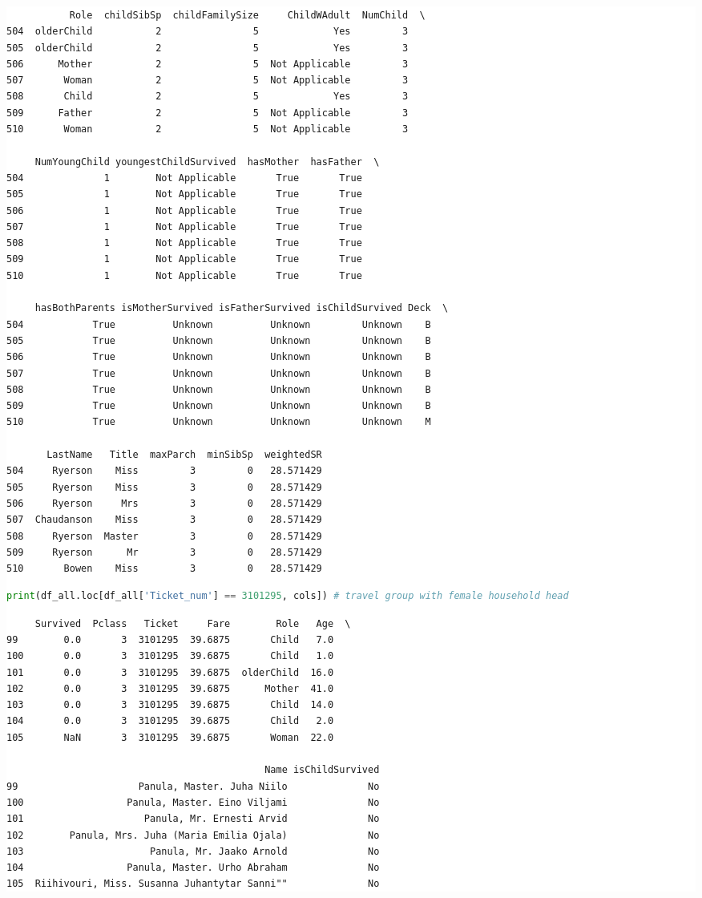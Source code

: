                Role  childSibSp  childFamilySize     ChildWAdult  NumChild  \
    504  olderChild           2                5             Yes         3   
    505  olderChild           2                5             Yes         3   
    506      Mother           2                5  Not Applicable         3   
    507       Woman           2                5  Not Applicable         3   
    508       Child           2                5             Yes         3   
    509      Father           2                5  Not Applicable         3   
    510       Woman           2                5  Not Applicable         3   
    
         NumYoungChild youngestChildSurvived  hasMother  hasFather  \
    504              1        Not Applicable       True       True   
    505              1        Not Applicable       True       True   
    506              1        Not Applicable       True       True   
    507              1        Not Applicable       True       True   
    508              1        Not Applicable       True       True   
    509              1        Not Applicable       True       True   
    510              1        Not Applicable       True       True   
    
         hasBothParents isMotherSurvived isFatherSurvived isChildSurvived Deck  \
    504            True          Unknown          Unknown         Unknown    B   
    505            True          Unknown          Unknown         Unknown    B   
    506            True          Unknown          Unknown         Unknown    B   
    507            True          Unknown          Unknown         Unknown    B   
    508            True          Unknown          Unknown         Unknown    B   
    509            True          Unknown          Unknown         Unknown    B   
    510            True          Unknown          Unknown         Unknown    M   
    
           LastName   Title  maxParch  minSibSp  weightedSR  
    504     Ryerson    Miss         3         0   28.571429  
    505     Ryerson    Miss         3         0   28.571429  
    506     Ryerson     Mrs         3         0   28.571429  
    507  Chaudanson    Miss         3         0   28.571429  
    508     Ryerson  Master         3         0   28.571429  
    509     Ryerson      Mr         3         0   28.571429  
    510       Bowen    Miss         3         0   28.571429  



```python
print(df_all.loc[df_all['Ticket_num'] == 3101295, cols]) # travel group with female household head
```

         Survived  Pclass   Ticket     Fare        Role   Age  \
    99        0.0       3  3101295  39.6875       Child   7.0   
    100       0.0       3  3101295  39.6875       Child   1.0   
    101       0.0       3  3101295  39.6875  olderChild  16.0   
    102       0.0       3  3101295  39.6875      Mother  41.0   
    103       0.0       3  3101295  39.6875       Child  14.0   
    104       0.0       3  3101295  39.6875       Child   2.0   
    105       NaN       3  3101295  39.6875       Woman  22.0   
    
                                                 Name isChildSurvived  
    99                     Panula, Master. Juha Niilo              No  
    100                  Panula, Master. Eino Viljami              No  
    101                     Panula, Mr. Ernesti Arvid              No  
    102        Panula, Mrs. Juha (Maria Emilia Ojala)              No  
    103                      Panula, Mr. Jaako Arnold              No  
    104                  Panula, Master. Urho Abraham              No  
    105  Riihivouri, Miss. Susanna Juhantytar Sanni""              No  
